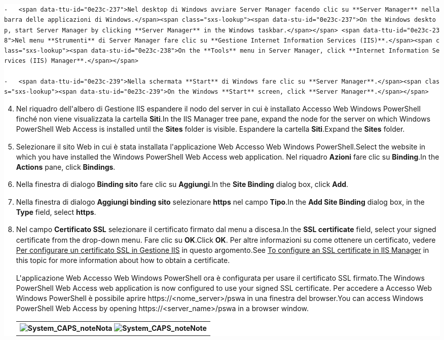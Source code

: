     -   <span data-ttu-id="0e23c-237">Nel desktop di Windows avviare Server Manager facendo clic su **Server Manager** nella barra delle applicazioni di Windows.</span><span class="sxs-lookup"><span data-stu-id="0e23c-237">On the Windows desktop, start Server Manager by clicking **Server Manager** in the Windows taskbar.</span></span> <span data-ttu-id="0e23c-238">Nel menu **Strumenti** di Server Manager fare clic su **Gestione Internet Information Services (IIS)**.</span><span class="sxs-lookup"><span data-stu-id="0e23c-238">On the **Tools** menu in Server Manager, click **Internet Information Services (IIS) Manager**.</span></span>

    -   <span data-ttu-id="0e23c-239">Nella schermata **Start** di Windows fare clic su **Server Manager**.</span><span class="sxs-lookup"><span data-stu-id="0e23c-239">On the Windows **Start** screen, click **Server Manager**.</span></span>

4.  <span data-ttu-id="0e23c-240">Nel riquadro dell'albero di Gestione IIS espandere il nodo del server in cui è installato Accesso Web Windows PowerShell finché non viene visualizzata la cartella **Siti**.</span><span class="sxs-lookup"><span data-stu-id="0e23c-240">In the IIS Manager tree pane, expand the node for the server on which Windows PowerShell Web Access is installed until the **Sites** folder is visible.</span></span> <span data-ttu-id="0e23c-241">Espandere la cartella **Siti**.</span><span class="sxs-lookup"><span data-stu-id="0e23c-241">Expand the **Sites** folder.</span></span>

5.  <span data-ttu-id="0e23c-242">Selezionare il sito Web in cui è stata installata l'applicazione Web Accesso Web Windows PowerShell.</span><span class="sxs-lookup"><span data-stu-id="0e23c-242">Select the website in which you have installed the Windows PowerShell Web Access web application.</span></span> <span data-ttu-id="0e23c-243">Nel riquadro **Azioni** fare clic su **Binding**.</span><span class="sxs-lookup"><span data-stu-id="0e23c-243">In the **Actions** pane, click **Bindings**.</span></span>

6.  <span data-ttu-id="0e23c-244">Nella finestra di dialogo **Binding sito** fare clic su **Aggiungi**.</span><span class="sxs-lookup"><span data-stu-id="0e23c-244">In the **Site Binding** dialog box, click **Add**.</span></span>

7.  <span data-ttu-id="0e23c-245">Nella finestra di dialogo **Aggiungi binding sito** selezionare **https** nel campo **Tipo**.</span><span class="sxs-lookup"><span data-stu-id="0e23c-245">In the **Add Site Binding** dialog box, in the **Type** field, select **https**.</span></span>

8.  <span data-ttu-id="0e23c-246">Nel campo **Certificato SSL** selezionare il certificato firmato dal menu a discesa.</span><span class="sxs-lookup"><span data-stu-id="0e23c-246">In the **SSL certificate** field, select your signed certificate from the drop-down menu.</span></span> <span data-ttu-id="0e23c-247">Fare clic su **OK**.</span><span class="sxs-lookup"><span data-stu-id="0e23c-247">Click **OK**.</span></span> <span data-ttu-id="0e23c-248">Per altre informazioni su come ottenere un certificato, vedere [Per configurare un certificato SSL in Gestione IIS](#BKMK_cert) in questo argomento.</span><span class="sxs-lookup"><span data-stu-id="0e23c-248">See [To configure an SSL certificate in IIS Manager](#BKMK_cert) in this topic for more information about how to obtain a certificate.</span></span>

    <span data-ttu-id="0e23c-249">L'applicazione Web Accesso Web Windows PowerShell ora è configurata per usare il certificato SSL firmato.</span><span class="sxs-lookup"><span data-stu-id="0e23c-249">The Windows PowerShell Web Access web application is now configured to use your signed SSL certificate.</span></span> <span data-ttu-id="0e23c-250">Per accedere a Accesso Web Windows PowerShell è possibile aprire https://&lt;nome_server&gt;/pswa in una finestra del browser.</span><span class="sxs-lookup"><span data-stu-id="0e23c-250">You can access Windows PowerShell Web Access by opening https://&lt;server_name&gt;/pswa in a browser window.</span></span>

    <table>
    <colgroup>
    <col width="100%" />
    </colgroup>
    <thead>
    <tr class="header">
    <th><span data-ttu-id="0e23c-251"><span><img src="https://i-technet.sec.s-msft.com/dynimg/IC101471.jpeg" title="System_CAPS_note" alt="System_CAPS_note" id="s-e6f6a65cf14f462597b64ac058dbe1d0-system-media-system-caps-note" /></span><span class="alertTitle">Nota </span></span><span class="sxs-lookup"><span data-stu-id="0e23c-251"><span><img src="https://i-technet.sec.s-msft.com/dynimg/IC101471.jpeg" title="System_CAPS_note" alt="System_CAPS_note" id="s-e6f6a65cf14f462597b64ac058dbe1d0-system-media-system-caps-note" /></span><span class="alertTitle">Note </span></span></span></th>
    </tr>
    </thead>
    <tbody>
    <tr class="odd">